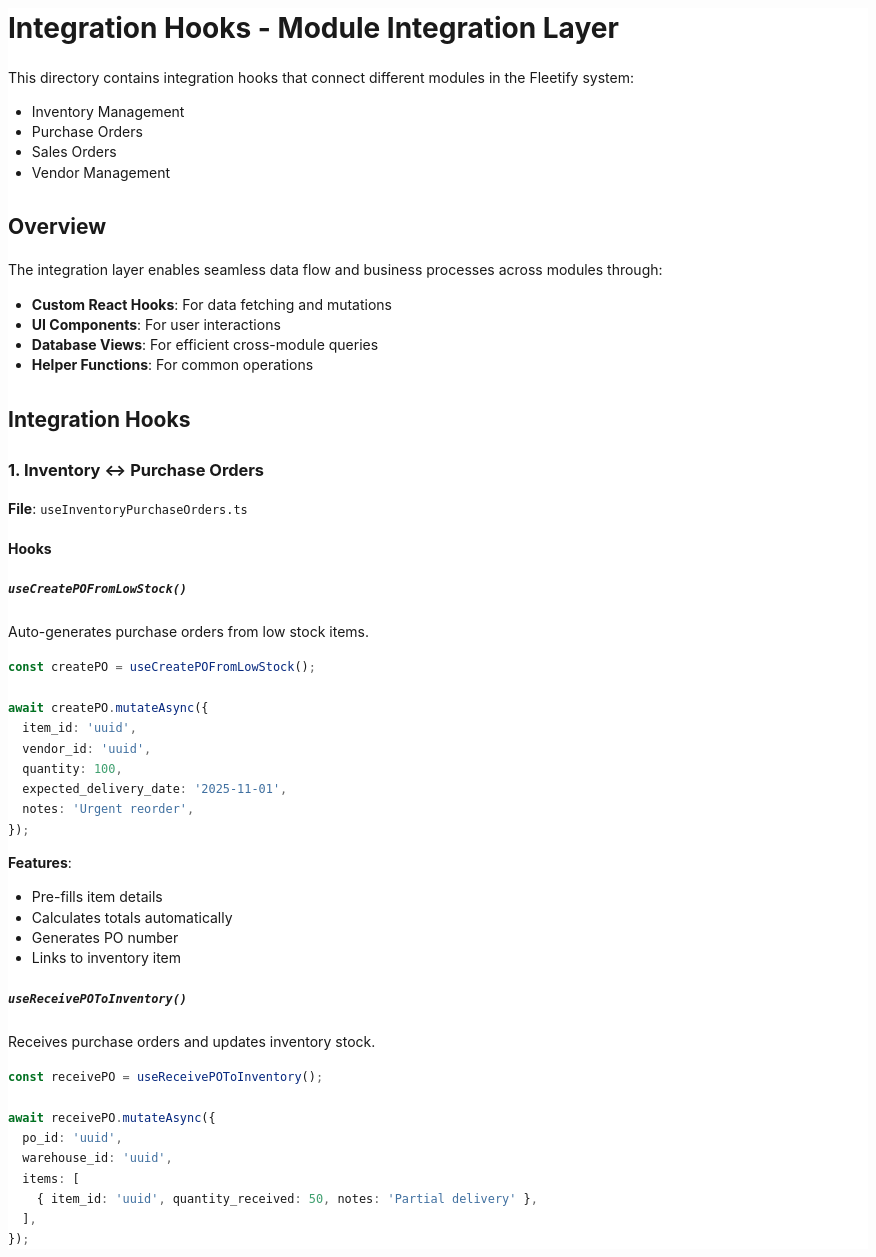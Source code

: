 # Integration Hooks - Module Integration Layer

This directory contains integration hooks that connect different modules in the Fleetify system:
- Inventory Management
- Purchase Orders
- Sales Orders
- Vendor Management

## Overview

The integration layer enables seamless data flow and business processes across modules through:
- **Custom React Hooks**: For data fetching and mutations
- **UI Components**: For user interactions
- **Database Views**: For efficient cross-module queries
- **Helper Functions**: For common operations

## Integration Hooks

### 1. Inventory ↔ Purchase Orders
**File**: `useInventoryPurchaseOrders.ts`

#### Hooks

##### `useCreatePOFromLowStock()`
Auto-generates purchase orders from low stock items.

```typescript
const createPO = useCreatePOFromLowStock();

await createPO.mutateAsync({
  item_id: 'uuid',
  vendor_id: 'uuid',
  quantity: 100,
  expected_delivery_date: '2025-11-01',
  notes: 'Urgent reorder',
});
```

**Features**:
- Pre-fills item details
- Calculates totals automatically
- Generates PO number
- Links to inventory item

##### `useReceivePOToInventory()`
Receives purchase orders and updates inventory stock.

```typescript
const receivePO = useReceivePOToInventory();

await receivePO.mutateAsync({
  po_id: 'uuid',
  warehouse_id: 'uuid',
  items: [
    { item_id: 'uuid', quantity_received: 50, notes: 'Partial delivery' },
  ],
});
```
